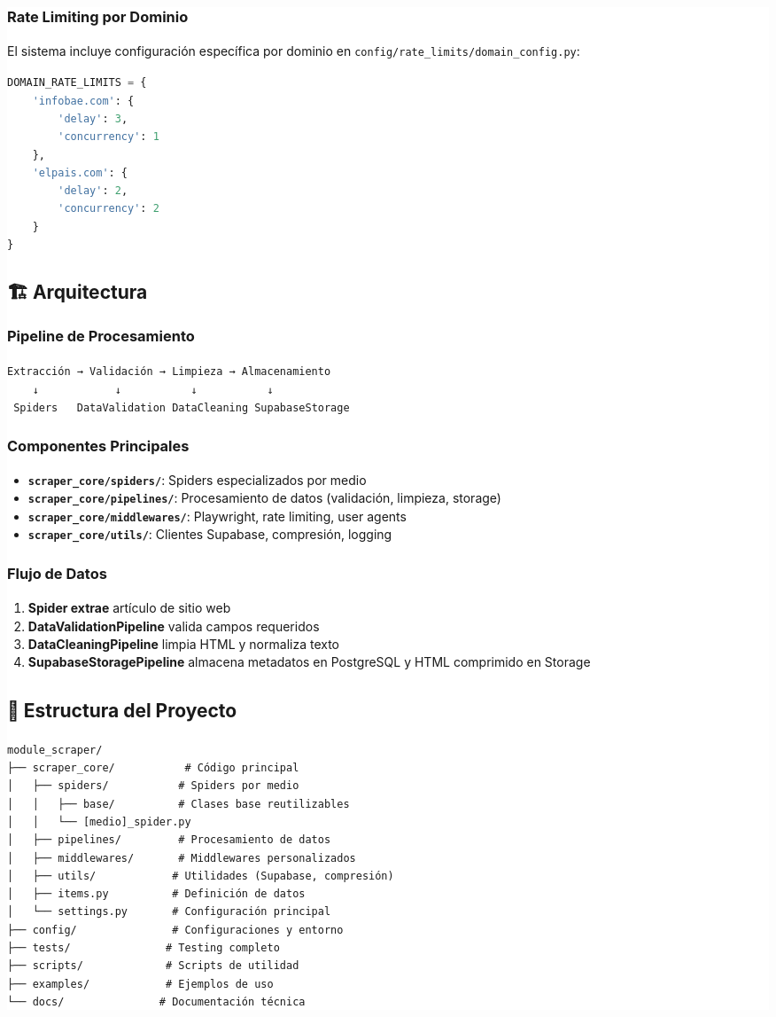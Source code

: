 ### Rate Limiting por Dominio

El sistema incluye configuración específica por dominio en `config/rate_limits/domain_config.py`:

```python
DOMAIN_RATE_LIMITS = {
    'infobae.com': {
        'delay': 3,
        'concurrency': 1
    },
    'elpais.com': {
        'delay': 2,
        'concurrency': 2
    }
}
```

## 🏗️ Arquitectura

### Pipeline de Procesamiento

```
Extracción → Validación → Limpieza → Almacenamiento
    ↓            ↓           ↓           ↓
 Spiders   DataValidation DataCleaning SupabaseStorage
```

### Componentes Principales

- **`scraper_core/spiders/`**: Spiders especializados por medio
- **`scraper_core/pipelines/`**: Procesamiento de datos (validación, limpieza, storage)
- **`scraper_core/middlewares/`**: Playwright, rate limiting, user agents
- **`scraper_core/utils/`**: Clientes Supabase, compresión, logging

### Flujo de Datos

1. **Spider extrae** artículo de sitio web
2. **DataValidationPipeline** valida campos requeridos
3. **DataCleaningPipeline** limpia HTML y normaliza texto
4. **SupabaseStoragePipeline** almacena metadatos en PostgreSQL y HTML comprimido en Storage

## 📁 Estructura del Proyecto

```
module_scraper/
├── scraper_core/           # Código principal
│   ├── spiders/           # Spiders por medio
│   │   ├── base/          # Clases base reutilizables
│   │   └── [medio]_spider.py
│   ├── pipelines/         # Procesamiento de datos
│   ├── middlewares/       # Middlewares personalizados
│   ├── utils/            # Utilidades (Supabase, compresión)
│   ├── items.py          # Definición de datos
│   └── settings.py       # Configuración principal
├── config/               # Configuraciones y entorno
├── tests/               # Testing completo
├── scripts/             # Scripts de utilidad
├── examples/            # Ejemplos de uso
└── docs/               # Documentación técnica
```
